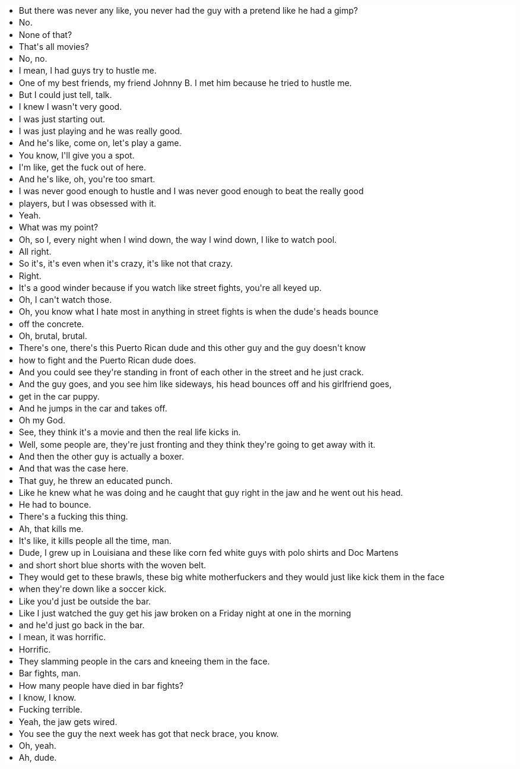 *  But there was never any like, you never had the guy with a pretend like he had a gimp?
*  No.
*  None of that?
*  That's all movies?
*  No, no.
*  I mean, I had guys try to hustle me.
*  One of my best friends, my friend Johnny B. I met him because he tried to hustle me.
*  But I could just tell, talk.
*  I knew I wasn't very good.
*  I was just starting out.
*  I was just playing and he was really good.
*  And he's like, come on, let's play a game.
*  You know, I'll give you a spot.
*  I'm like, get the fuck out of here.
*  And he's like, oh, you're too smart.
*  I was never good enough to hustle and I was never good enough to beat the really good
*  players, but I was obsessed with it.
*  Yeah.
*  What was my point?
*  Oh, so I, every night when I wind down, the way I wind down, I like to watch pool.
*  All right.
*  So it's, it's even when it's crazy, it's like not that crazy.
*  Right.
*  It's a good winder because if you watch like street fights, you're all keyed up.
*  Oh, I can't watch those.
*  Oh, you know what I hate most in anything in street fights is when the dude's heads bounce
*  off the concrete.
*  Oh, brutal, brutal.
*  There's one, there's this Puerto Rican dude and this other guy and the guy doesn't know
*  how to fight and the Puerto Rican dude does.
*  And you could see they're standing in front of each other in the street and he just crack.
*  And the guy goes, and you see him like sideways, his head bounces off and his girlfriend goes,
*  get in the car puppy.
*  And he jumps in the car and takes off.
*  Oh my God.
*  See, they think it's a movie and then the real life kicks in.
*  Well, some people are, they're just fronting and they think they're going to get away with it.
*  And then the other guy is actually a boxer.
*  And that was the case here.
*  That guy, he threw an educated punch.
*  Like he knew what he was doing and he caught that guy right in the jaw and he went out his head.
*  He had to bounce.
*  There's a fucking this thing.
*  Ah, that kills me.
*  It's like, it kills people all the time, man.
*  Dude, I grew up in Louisiana and these like corn fed white guys with polo shirts and Doc Martens
*  and short short blue shorts with the woven belt.
*  They would get to these brawls, these big white motherfuckers and they would just like kick them in the face
*  when they're down like a soccer kick.
*  Like you'd just be outside the bar.
*  Like I just watched the guy get his jaw broken on a Friday night at one in the morning
*  and he'd just go back in the bar.
*  I mean, it was horrific.
*  Horrific.
*  They slamming people in the cars and kneeing them in the face.
*  Bar fights, man.
*  How many people have died in bar fights?
*  I know, I know.
*  Fucking terrible.
*  Yeah, the jaw gets wired.
*  You see the guy the next week has got that neck brace, you know.
*  Oh, yeah.
*  Ah, dude.